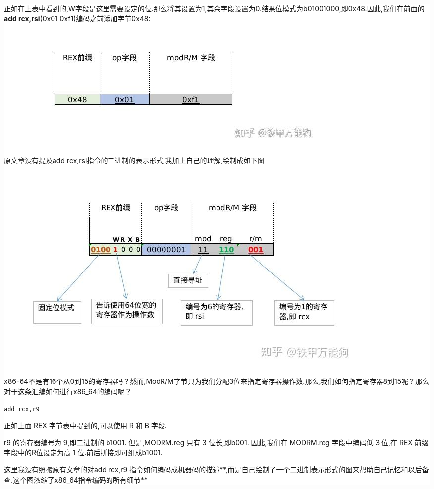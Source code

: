 正如在上表中看到的,W字段是这里需要设定的位.那么将其设置为1,其余字段设置为0.结果位模式为b01001000,即0x48.因此,我们在前面的**add rcx,rsi**(0x01 0xf1)编码之前添加字节0x48:

![img](pic/v2-01e142b64045b6b5bd9e23c2d54787ab_b.jpg)

原文章没有提及add rcx,rsi指令的二进制的表示形式,我加上自己的理解,绘制成如下图

![img](pic/v2-e6102a090838fe7be28166ce78cd1c2c_b.jpg)

x86-64不是有16个从0到15的寄存器吗？然而,ModR/M字节只为我们分配3位来指定寄存器操作数.那么,我们如何指定寄存器8到15呢？那么对于这条汇编如何进行x86_64的编码呢？

```text
add rcx,r9 
```

正如上面 REX 字节表中提到的,可以使用 R 和 B 字段.

r9 的寄存器编号为 9,即二进制的 b1001. 但是,MODRM.reg 只有 3 位长,即b001. 因此,我们在 MODRM.reg 字段中编码低 3 位,在 REX 前缀字段中的R位设定为高 1 位.前后拼接即可组成b1001.

这里我没有照搬原有文章的对add rcx,r9 指令如何编码成机器码的描述**,而是自己绘制了一个二进制表示形式的图来帮助自己记忆和以后备查.这个图浓缩了x86_64指令编码的所有细节**
